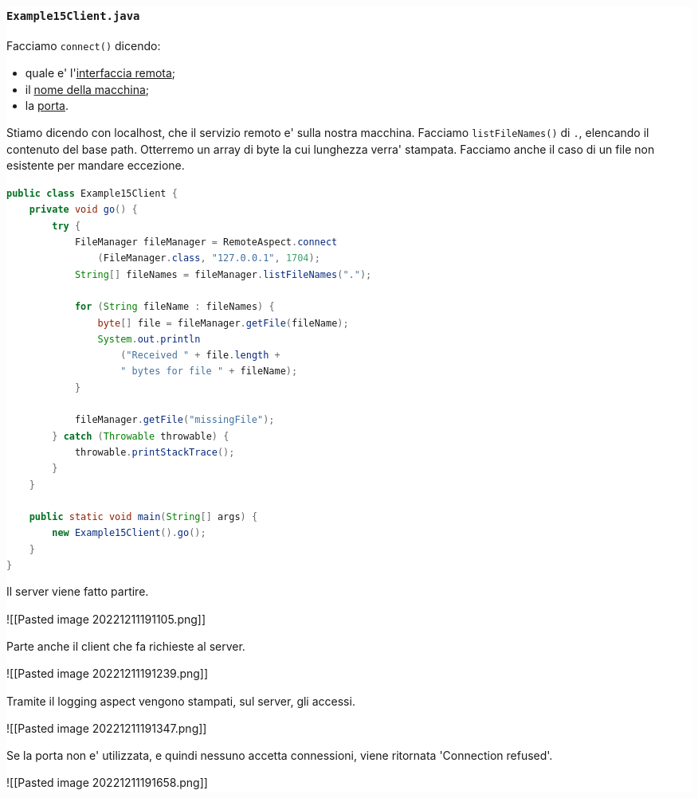 ### `Example15Client.java`
Facciamo `connect()` dicendo:
- quale e' l'<u>interfaccia remota</u>;
- il <u>nome della macchina</u>;
- la <u>porta</u>.

Stiamo dicendo con localhost, che il servizio remoto e' sulla nostra macchina.
Facciamo `listFileNames()` di `.`, elencando il contenuto del base path.
Otterremo un array di byte la cui lunghezza verra' stampata.
Facciamo anche il caso di un file non esistente per mandare eccezione.

```java
public class Example15Client {
	private void go() {
		try {
			FileManager fileManager = RemoteAspect.connect
				(FileManager.class, "127.0.0.1", 1704);
			String[] fileNames = fileManager.listFileNames(".");
			
			for (String fileName : fileNames) {
				byte[] file = fileManager.getFile(fileName);
				System.out.println
					("Received " + file.length + 
					" bytes for file " + fileName);
			}

			fileManager.getFile("missingFile");
		} catch (Throwable throwable) {
			throwable.printStackTrace();
		}
	}

	public static void main(String[] args) {
		new Example15Client().go();
	}
}
```

Il server viene fatto partire.

![[Pasted image 20221211191105.png]]

Parte anche il client che fa richieste al server.

![[Pasted image 20221211191239.png]]

Tramite il logging aspect vengono stampati, sul server, gli accessi.

![[Pasted image 20221211191347.png]]

Se la porta non e' utilizzata, e quindi nessuno accetta connessioni, viene ritornata 'Connection refused'.

![[Pasted image 20221211191658.png]]